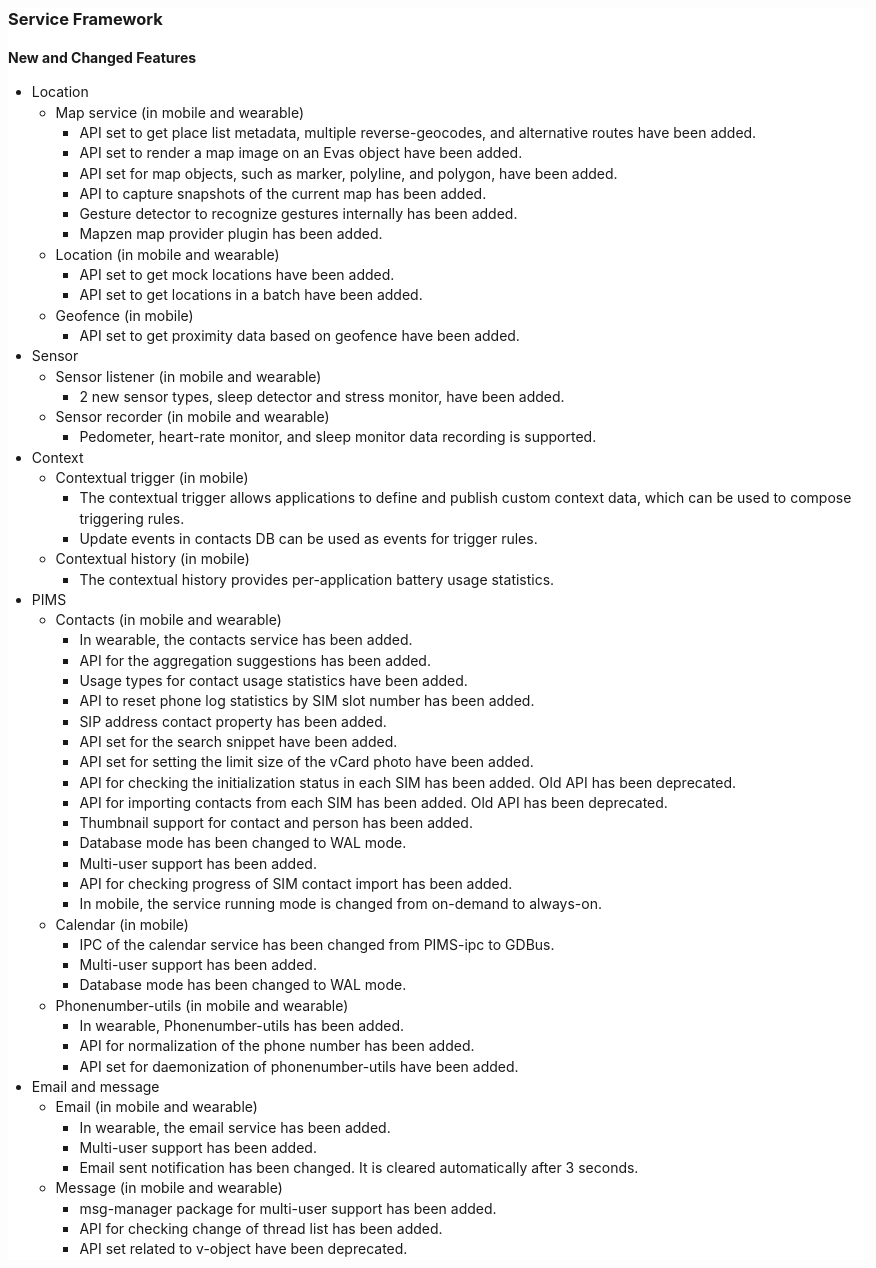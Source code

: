 ### Service Framework

**New and Changed Features**

- Location
  - Map service (in mobile and wearable)
    - API set to get place list metadata, multiple reverse-geocodes, and alternative routes have been added.
    - API set to render a map image on an Evas object have been added.
    - API set for map objects, such as marker, polyline, and polygon, have been added.
    - API to capture snapshots of the current map has been added.
    - Gesture detector to recognize gestures internally has been added.
    - Mapzen map provider plugin has been added.
  - Location (in mobile and wearable)
    - API set to get mock locations have been added.
    - API set to get locations in a batch have been added.
  - Geofence (in mobile)
    - API set to get proximity data based on geofence have been added.
- Sensor
  - Sensor listener (in mobile and wearable)
    - 2 new sensor types, sleep detector and stress monitor, have been added.
  - Sensor recorder (in mobile and wearable)
    - Pedometer, heart-rate monitor, and sleep monitor data recording is supported.
- Context
  - Contextual trigger (in mobile)
    - The contextual trigger allows applications to define and publish custom context data, which can be used to compose triggering rules.
    - Update events in contacts DB can be used as events for trigger rules.
  - Contextual history (in mobile)
    - The contextual history provides per-application battery usage statistics.
- PIMS
  - Contacts (in mobile and wearable)
    - In wearable, the contacts service has been added.
    - API for the aggregation suggestions has been added.
    - Usage types for contact usage statistics have been added.
    - API to reset phone log statistics by SIM slot number has been added.
    - SIP address contact property has been added.
    - API set for the search snippet have been added.
    - API set for setting the limit size of the vCard photo have been added.
    - API for checking the initialization status in each SIM has been added. Old API has been deprecated.
    - API for importing contacts from each SIM has been added. Old API has been deprecated.
    - Thumbnail support for contact and person has been added.
    - Database mode has been changed to WAL mode.
    - Multi-user support has been added.
    - API for checking progress of SIM contact import has been added.
    - In mobile, the service running mode is changed from on-demand to always-on.
  - Calendar (in mobile)
    - IPC of the calendar service has been changed from PIMS-ipc to GDBus.
    - Multi-user support has been added.
    - Database mode has been changed to WAL mode.
  - Phonenumber-utils (in mobile and wearable)
      - In wearable, Phonenumber-utils has been added.
      - API for normalization of the phone number has been added.
      - API set for daemonization of phonenumber-utils have been added.
- Email and message
  - Email (in mobile and wearable)
    - In wearable, the email service has been added.
    - Multi-user support has been added.
    - Email sent notification has been changed. It is cleared automatically after 3 seconds.
  - Message (in mobile and wearable)
    - msg-manager package for multi-user support has been added.
    - API for checking change of thread list has been added.
    - API set related to v-object have been deprecated.